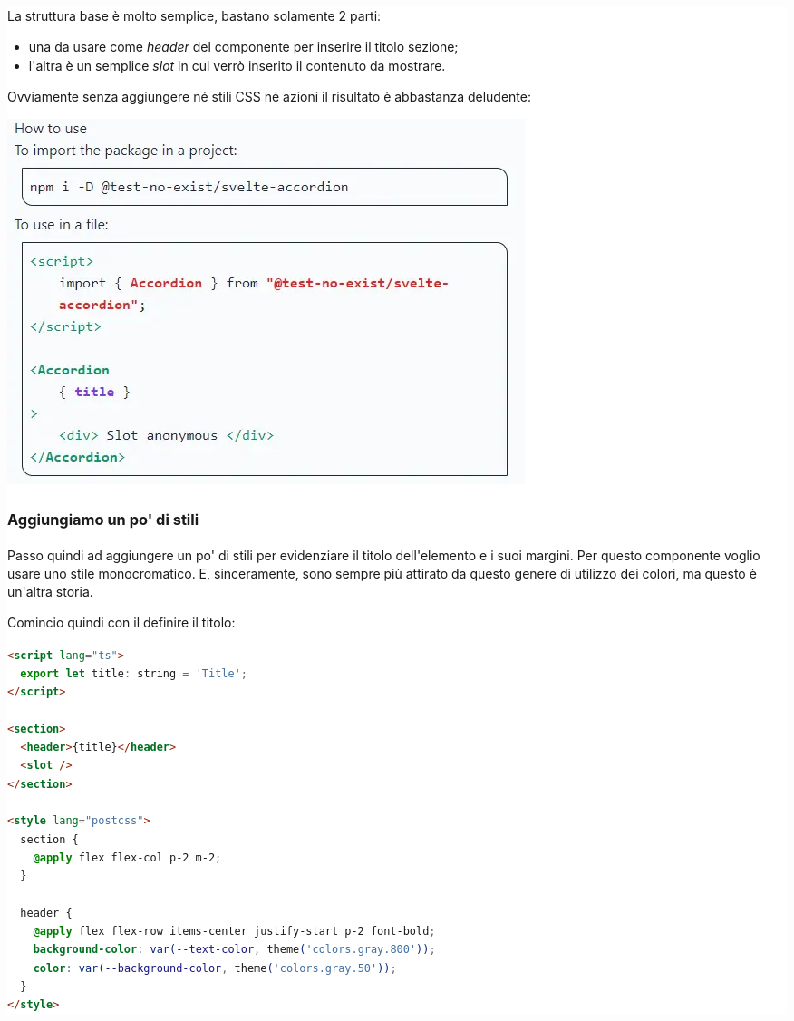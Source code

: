 La struttura base è molto semplice, bastano solamente 2 parti:

- una da usare come _header_ del componente per inserire il titolo sezione;
- l'altra è un semplice _slot_ in cui verrò inserito il contenuto da mostrare.

Ovviamente senza aggiungere né stili CSS né azioni il risultato è abbastanza deludente:

![Immagine](./accordion-02.webp)

### Aggiungiamo un po' di stili

Passo quindi ad aggiungere un po' di stili per evidenziare il titolo dell'elemento e i suoi margini. Per questo componente voglio usare uno stile monocromatico. E, sinceramente, sono sempre più attirato da questo genere di utilizzo dei colori, ma questo è un'altra storia.

Comincio quindi con il definire il titolo:

```html
<script lang="ts">
  export let title: string = 'Title';
</script>

<section>
  <header>{title}</header>
  <slot />
</section>

<style lang="postcss">
  section {
    @apply flex flex-col p-2 m-2;
  }
  
  header {
    @apply flex flex-row items-center justify-start p-2 font-bold;
    background-color: var(--text-color, theme('colors.gray.800'));
    color: var(--background-color, theme('colors.gray.50'));
  }
</style>
```
